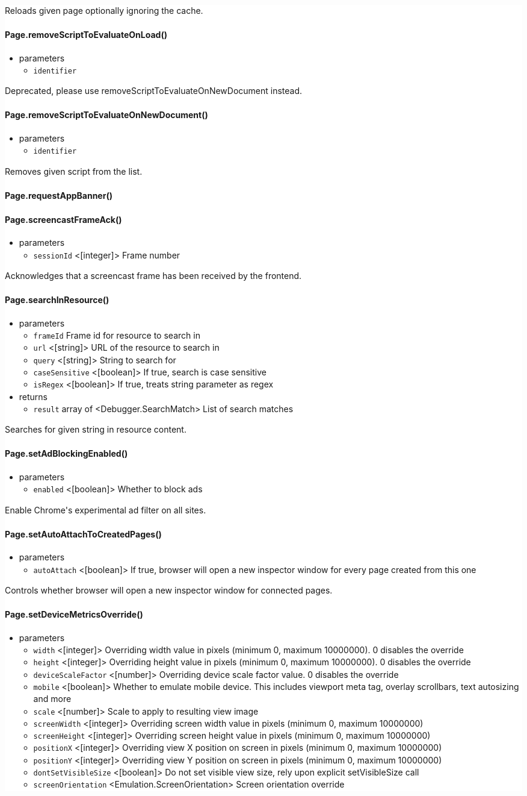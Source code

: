 Reloads given page optionally ignoring the cache.

#### Page.removeScriptToEvaluateOnLoad()
- parameters
  - `identifier` <ScriptIdentifier> 

Deprecated, please use removeScriptToEvaluateOnNewDocument instead.

#### Page.removeScriptToEvaluateOnNewDocument()
- parameters
  - `identifier` <ScriptIdentifier> 

Removes given script from the list.

#### Page.requestAppBanner()

#### Page.screencastFrameAck()
- parameters
  - `sessionId` <[integer]> Frame number

Acknowledges that a screencast frame has been received by the frontend.

#### Page.searchInResource()
- parameters
  - `frameId` <FrameId> Frame id for resource to search in
  - `url` <[string]> URL of the resource to search in
  - `query` <[string]> String to search for
  - `caseSensitive` <[boolean]> If true, search is case sensitive
  - `isRegex` <[boolean]> If true, treats string parameter as regex
- returns
  - `result` array of <Debugger.SearchMatch> List of search matches

Searches for given string in resource content.

#### Page.setAdBlockingEnabled()
- parameters
  - `enabled` <[boolean]> Whether to block ads

Enable Chrome's experimental ad filter on all sites.

#### Page.setAutoAttachToCreatedPages()
- parameters
  - `autoAttach` <[boolean]> If true, browser will open a new inspector window for every page created from this one

Controls whether browser will open a new inspector window for connected pages.

#### Page.setDeviceMetricsOverride()
- parameters
  - `width` <[integer]> Overriding width value in pixels (minimum 0, maximum 10000000). 0 disables the override
  - `height` <[integer]> Overriding height value in pixels (minimum 0, maximum 10000000). 0 disables the override
  - `deviceScaleFactor` <[number]> Overriding device scale factor value. 0 disables the override
  - `mobile` <[boolean]> Whether to emulate mobile device. This includes viewport meta tag, overlay scrollbars, text
autosizing and more
  - `scale` <[number]> Scale to apply to resulting view image
  - `screenWidth` <[integer]> Overriding screen width value in pixels (minimum 0, maximum 10000000)
  - `screenHeight` <[integer]> Overriding screen height value in pixels (minimum 0, maximum 10000000)
  - `positionX` <[integer]> Overriding view X position on screen in pixels (minimum 0, maximum 10000000)
  - `positionY` <[integer]> Overriding view Y position on screen in pixels (minimum 0, maximum 10000000)
  - `dontSetVisibleSize` <[boolean]> Do not set visible view size, rely upon explicit setVisibleSize call
  - `screenOrientation` <Emulation.ScreenOrientation> Screen orientation override
